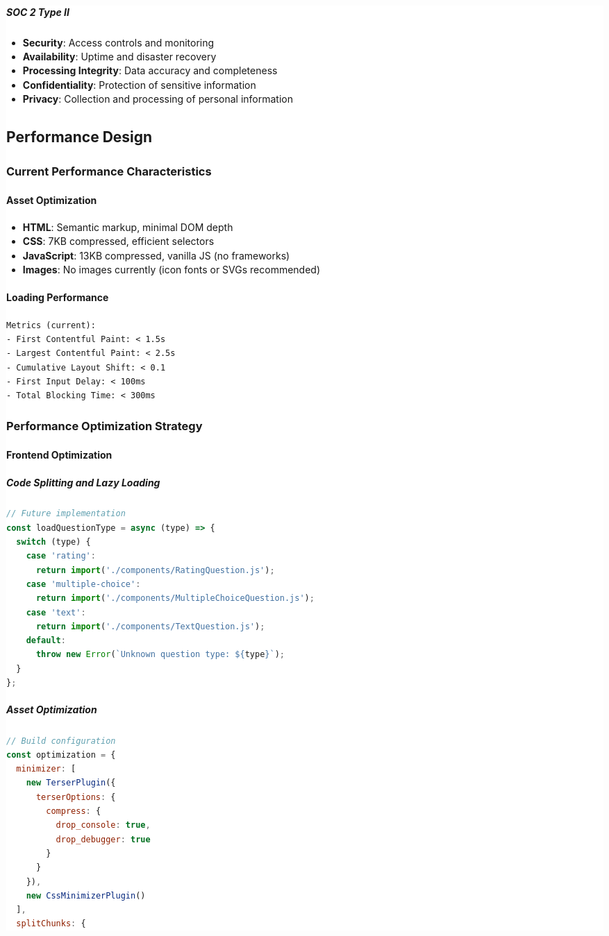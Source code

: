 ##### SOC 2 Type II
- **Security**: Access controls and monitoring
- **Availability**: Uptime and disaster recovery
- **Processing Integrity**: Data accuracy and completeness
- **Confidentiality**: Protection of sensitive information
- **Privacy**: Collection and processing of personal information

## Performance Design

### Current Performance Characteristics

#### Asset Optimization
- **HTML**: Semantic markup, minimal DOM depth
- **CSS**: 7KB compressed, efficient selectors
- **JavaScript**: 13KB compressed, vanilla JS (no frameworks)
- **Images**: No images currently (icon fonts or SVGs recommended)

#### Loading Performance
```
Metrics (current):
- First Contentful Paint: < 1.5s
- Largest Contentful Paint: < 2.5s
- Cumulative Layout Shift: < 0.1
- First Input Delay: < 100ms
- Total Blocking Time: < 300ms
```

### Performance Optimization Strategy

#### Frontend Optimization

##### Code Splitting and Lazy Loading
```javascript
// Future implementation
const loadQuestionType = async (type) => {
  switch (type) {
    case 'rating':
      return import('./components/RatingQuestion.js');
    case 'multiple-choice':
      return import('./components/MultipleChoiceQuestion.js');
    case 'text':
      return import('./components/TextQuestion.js');
    default:
      throw new Error(`Unknown question type: ${type}`);
  }
};
```

##### Asset Optimization
```javascript
// Build configuration
const optimization = {
  minimizer: [
    new TerserPlugin({
      terserOptions: {
        compress: {
          drop_console: true,
          drop_debugger: true
        }
      }
    }),
    new CssMinimizerPlugin()
  ],
  splitChunks: {
```